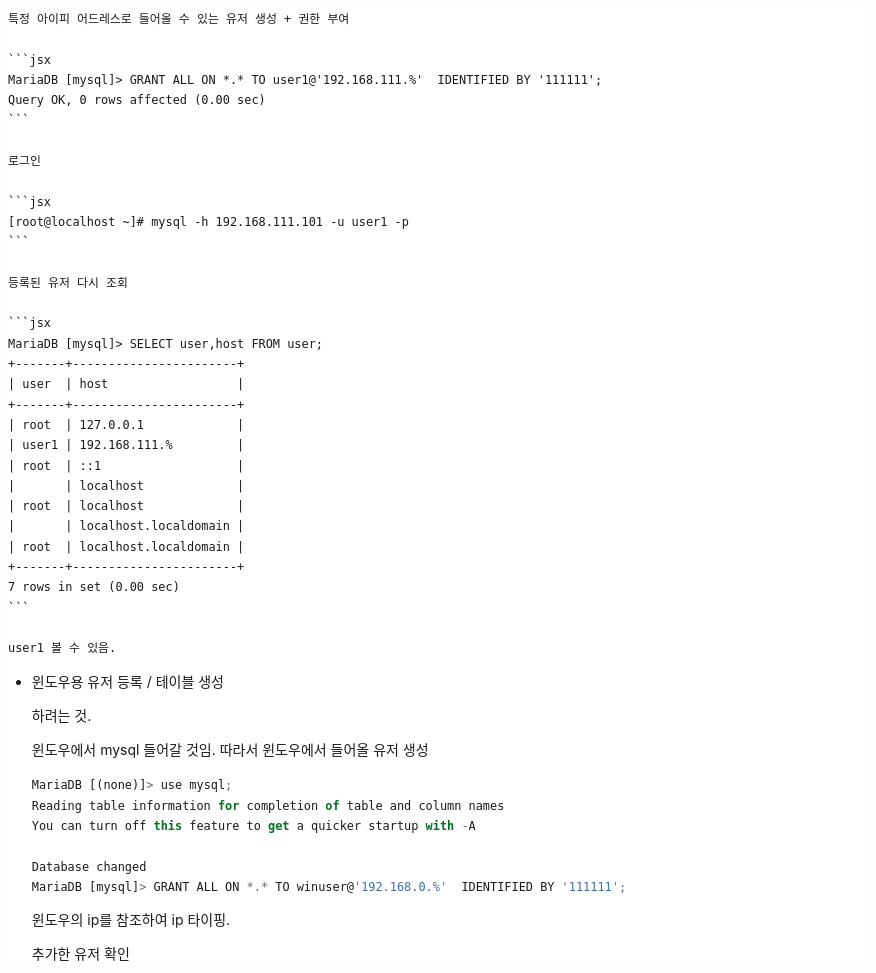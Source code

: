     특정 아이피 어드레스로 들어올 수 있는 유저 생성 + 권한 부여

    ```jsx
    MariaDB [mysql]> GRANT ALL ON *.* TO user1@'192.168.111.%'  IDENTIFIED BY '111111';
    Query OK, 0 rows affected (0.00 sec)
    ```

    로그인

    ```jsx
    [root@localhost ~]# mysql -h 192.168.111.101 -u user1 -p
    ```

    등록된 유저 다시 조회

    ```jsx
    MariaDB [mysql]> SELECT user,host FROM user;
    +-------+-----------------------+
    | user  | host                  |
    +-------+-----------------------+
    | root  | 127.0.0.1             |
    | user1 | 192.168.111.%         |
    | root  | ::1                   |
    |       | localhost             |
    | root  | localhost             |
    |       | localhost.localdomain |
    | root  | localhost.localdomain |
    +-------+-----------------------+
    7 rows in set (0.00 sec)
    ```

    user1 볼 수 있음.

- 윈도우용 유저 등록 / 테이블 생성

    하려는 것.

    윈도우에서 mysql 들어갈 것임. 따라서 윈도우에서 들어올 유저 생성

    ```jsx
    MariaDB [(none)]> use mysql;
    Reading table information for completion of table and column names
    You can turn off this feature to get a quicker startup with -A

    Database changed
    MariaDB [mysql]> GRANT ALL ON *.* TO winuser@'192.168.0.%'  IDENTIFIED BY '111111';
    ```

    윈도우의 ip를 참조하여 ip 타이핑.

    추가한 유저 확인
